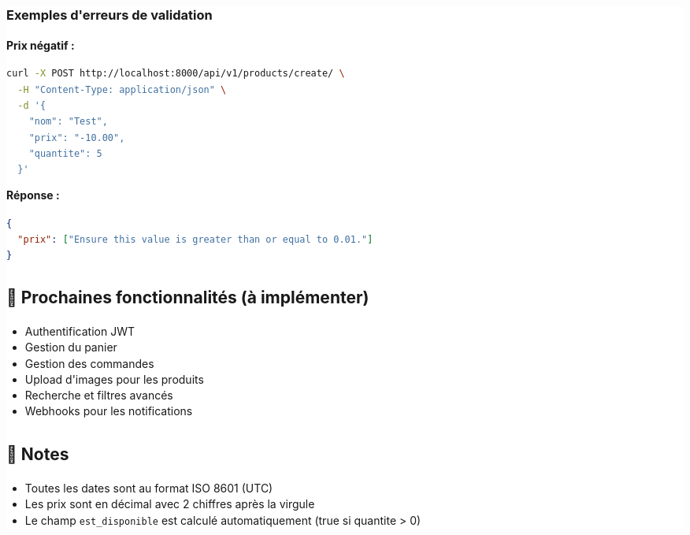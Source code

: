 ### Exemples d'erreurs de validation

**Prix négatif :**
```bash
curl -X POST http://localhost:8000/api/v1/products/create/ \
  -H "Content-Type: application/json" \
  -d '{
    "nom": "Test",
    "prix": "-10.00",
    "quantite": 5
  }'
```

**Réponse :**
```json
{
  "prix": ["Ensure this value is greater than or equal to 0.01."]
}
```

## 🎯 Prochaines fonctionnalités (à implémenter)

- Authentification JWT
- Gestion du panier
- Gestion des commandes
- Upload d'images pour les produits
- Recherche et filtres avancés
- Webhooks pour les notifications

## 📝 Notes

- Toutes les dates sont au format ISO 8601 (UTC)
- Les prix sont en décimal avec 2 chiffres après la virgule
- Le champ `est_disponible` est calculé automatiquement (true si quantite > 0)

